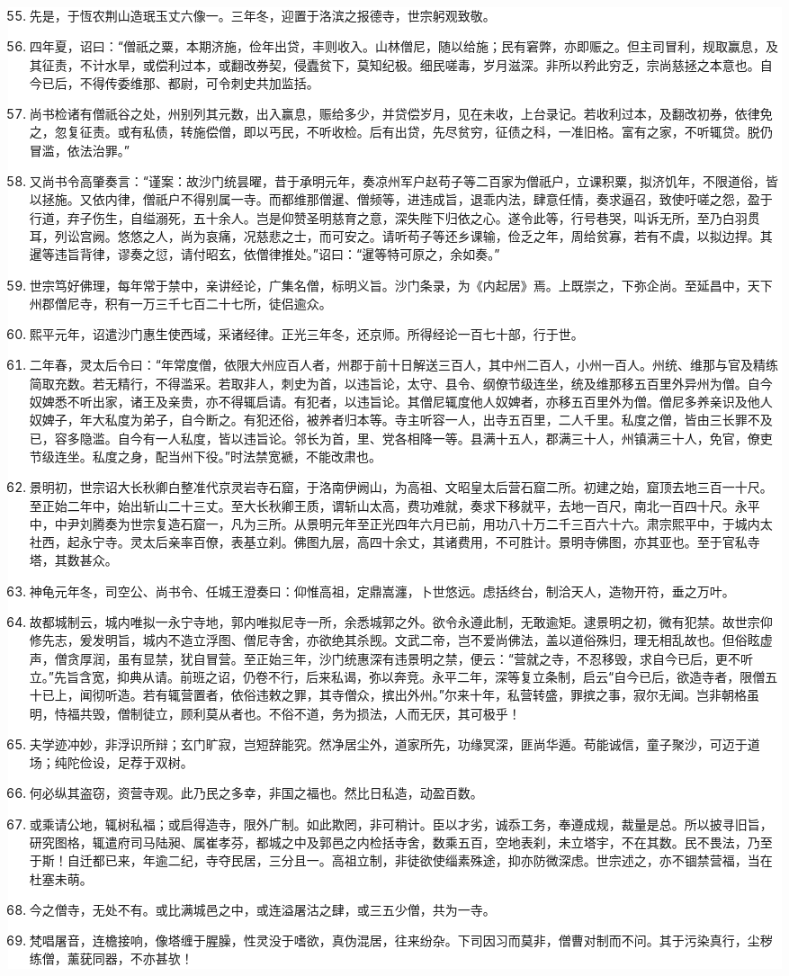55. <span id="志第二十_释老十-55"></span>
先是，于恆农荆山造珉玉丈六像一。三年冬，迎置于洛滨之报德寺，世宗躬观致敬。

56. <span id="志第二十_释老十-56"></span>
四年夏，诏曰：“僧祇之粟，本期济施，俭年出贷，丰则收入。山林僧尼，随以给施；民有窘弊，亦即赈之。但主司冒利，规取赢息，及其征责，不计水旱，或偿利过本，或翻改券契，侵蠹贫下，莫知纪极。细民嗟毒，岁月滋深。非所以矜此穷乏，宗尚慈拯之本意也。自今已后，不得传委维那、都尉，可令刺史共加监括。

57. <span id="志第二十_释老十-57"></span>
尚书检诸有僧祇谷之处，州别列其元数，出入赢息，赈给多少，并贷偿岁月，见在未收，上台录记。若收利过本，及翻改初券，依律免之，忽复征责。或有私债，转施偿僧，即以丐民，不听收检。后有出贷，先尽贫穷，征债之科，一准旧格。富有之家，不听辄贷。脱仍冒滥，依法治罪。”

58. <span id="志第二十_释老十-58"></span>
又尚书令高肇奏言：“谨案：故沙门统昙曜，昔于承明元年，奏凉州军户赵苟子等二百家为僧祇户，立课积粟，拟济饥年，不限道俗，皆以拯施。又依内律，僧祇户不得别属一寺。而都维那僧暹、僧频等，进违成旨，退乖内法，肆意任情，奏求逼召，致使吁嗟之怨，盈于行道，弃子伤生，自缢溺死，五十余人。岂是仰赞圣明慈育之意，深失陛下归依之心。遂令此等，行号巷哭，叫诉无所，至乃白羽贯耳，列讼宫阙。悠悠之人，尚为哀痛，况慈悲之士，而可安之。请听苟子等还乡课输，俭乏之年，周给贫寡，若有不虞，以拟边捍。其暹等违旨背律，谬奏之愆，请付昭玄，依僧律推处。”诏曰：“暹等特可原之，余如奏。”

59. <span id="志第二十_释老十-59"></span>
世宗笃好佛理，每年常于禁中，亲讲经论，广集名僧，标明义旨。沙门条录，为《内起居》焉。上既崇之，下弥企尚。至延昌中，天下州郡僧尼寺，积有一万三千七百二十七所，徒侣逾众。

60. <span id="志第二十_释老十-60"></span>
熙平元年，诏遣沙门惠生使西域，采诸经律。正光三年冬，还京师。所得经论一百七十部，行于世。

61. <span id="志第二十_释老十-61"></span>
二年春，灵太后令曰：“年常度僧，依限大州应百人者，州郡于前十日解送三百人，其中州二百人，小州一百人。州统、维那与官及精练简取充数。若无精行，不得滥采。若取非人，刺史为首，以违旨论，太守、县令、纲僚节级连坐，统及维那移五百里外异州为僧。自今奴婢悉不听出家，诸王及亲贵，亦不得辄启请。有犯者，以违旨论。其僧尼辄度他人奴婢者，亦移五百里外为僧。僧尼多养亲识及他人奴婢子，年大私度为弟子，自今断之。有犯还俗，被养者归本等。寺主听容一人，出寺五百里，二人千里。私度之僧，皆由三长罪不及已，容多隐滥。自今有一人私度，皆以违旨论。邻长为首，里、党各相降一等。县满十五人，郡满三十人，州镇满三十人，免官，僚吏节级连坐。私度之身，配当州下役。”时法禁宽褫，不能改肃也。

62. <span id="志第二十_释老十-62"></span>
景明初，世宗诏大长秋卿白整准代京灵岩寺石窟，于洛南伊阙山，为高祖、文昭皇太后营石窟二所。初建之始，窟顶去地三百一十尺。至正始二年中，始出斩山二十三丈。至大长秋卿王质，谓斩山太高，费功难就，奏求下移就平，去地一百尺，南北一百四十尺。永平中，中尹刘腾奏为世宗复造石窟一，凡为三所。从景明元年至正光四年六月已前，用功八十万二千三百六十六。肃宗熙平中，于城内太社西，起永宁寺。灵太后亲率百僚，表基立刹。佛图九层，高四十余丈，其诸费用，不可胜计。景明寺佛图，亦其亚也。至于官私寺塔，其数甚众。

63. <span id="志第二十_释老十-63"></span>
神龟元年冬，司空公、尚书令、任城王澄奏曰：仰惟高祖，定鼎嵩瀍，卜世悠远。虑括终台，制洽天人，造物开符，垂之万叶。

64. <span id="志第二十_释老十-64"></span>
故都城制云，城内唯拟一永宁寺地，郭内唯拟尼寺一所，余悉城郭之外。欲令永遵此制，无敢逾矩。逮景明之初，微有犯禁。故世宗仰修先志，爰发明旨，城内不造立浮图、僧尼寺舍，亦欲绝其杀觊。文武二帝，岂不爱尚佛法，盖以道俗殊归，理无相乱故也。但俗眩虚声，僧贪厚润，虽有显禁，犹自冒营。至正始三年，沙门统惠深有违景明之禁，便云：“营就之寺，不忍移毁，求自今已后，更不听立。”先旨含宽，抑典从请。前班之诏，仍卷不行，后来私谒，弥以奔竞。永平二年，深等复立条制，启云“自今已后，欲造寺者，限僧五十已上，闻彻听造。若有辄营置者，依俗违敕之罪，其寺僧众，摈出外州。”尔来十年，私营转盛，罪摈之事，寂尔无闻。岂非朝格虽明，恃福共毁，僧制徒立，顾利莫从者也。不俗不道，务为损法，人而无厌，其可极乎！

65. <span id="志第二十_释老十-65"></span>
夫学迹冲妙，非浮识所辩；玄门旷寂，岂短辞能究。然净居尘外，道家所先，功缘冥深，匪尚华遁。苟能诚信，童子聚沙，可迈于道场；纯陀俭设，足荐于双树。

66. <span id="志第二十_释老十-66"></span>
何必纵其盗窃，资营寺观。此乃民之多幸，非国之福也。然比日私造，动盈百数。

67. <span id="志第二十_释老十-67"></span>
或乘请公地，辄树私福；或启得造寺，限外广制。如此欺罔，非可稍计。臣以才劣，诚忝工务，奉遵成规，裁量是总。所以披寻旧旨，研究图格，辄遣府司马陆昶、属崔孝芬，都城之中及郭邑之内检括寺舍，数乘五百，空地表刹，未立塔宇，不在其数。民不畏法，乃至于斯！自迁都已来，年逾二纪，寺夺民居，三分且一。高祖立制，非徒欲使缁素殊途，抑亦防微深虑。世宗述之，亦不锢禁营福，当在杜塞未萌。

68. <span id="志第二十_释老十-68"></span>
今之僧寺，无处不有。或比满城邑之中，或连溢屠沽之肆，或三五少僧，共为一寺。

69. <span id="志第二十_释老十-69"></span>
梵唱屠音，连檐接响，像塔缠于腥臊，性灵没于嗜欲，真伪混居，往来纷杂。下司因习而莫非，僧曹对制而不问。其于污染真行，尘秽练僧，薰莸同器，不亦甚欤！
